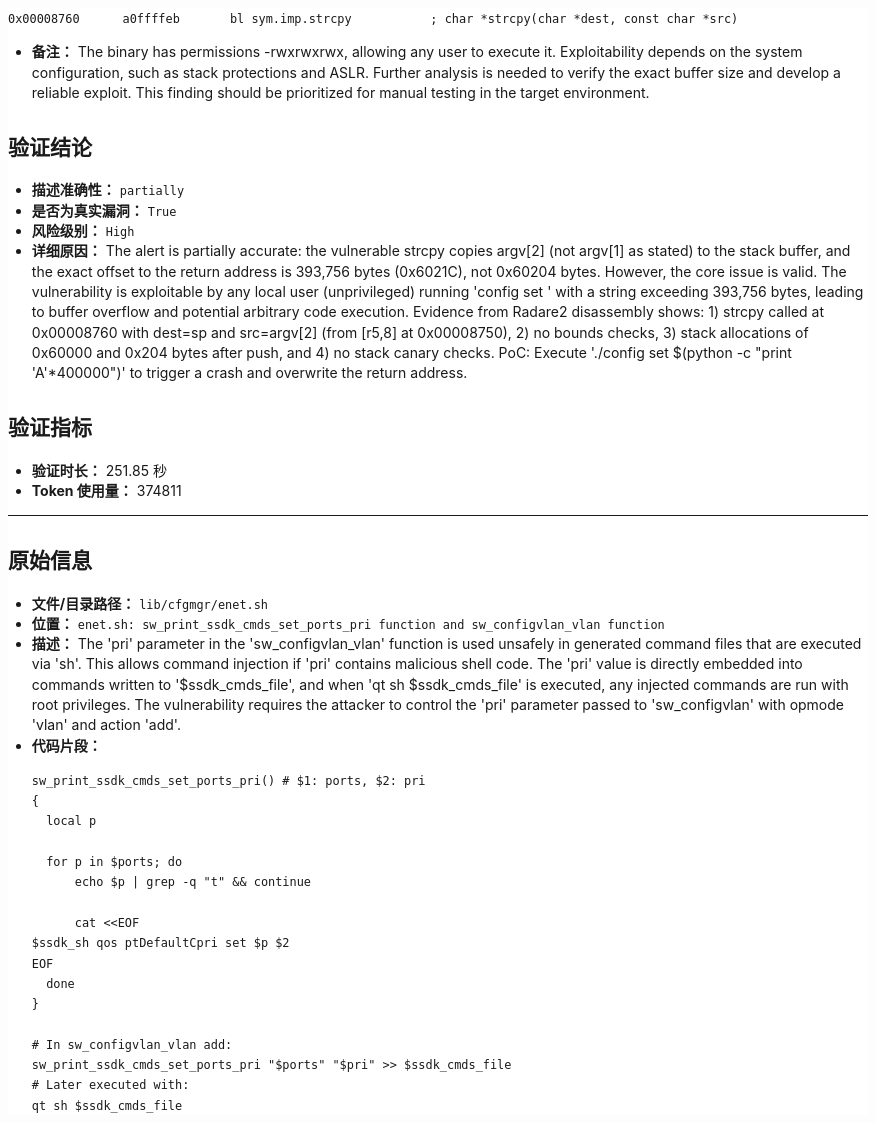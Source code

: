   ```
  0x00008760      a0ffffeb       bl sym.imp.strcpy           ; char *strcpy(char *dest, const char *src)
  ```
- **备注：** The binary has permissions -rwxrwxrwx, allowing any user to execute it. Exploitability depends on the system configuration, such as stack protections and ASLR. Further analysis is needed to verify the exact buffer size and develop a reliable exploit. This finding should be prioritized for manual testing in the target environment.

## 验证结论

- **描述准确性：** `partially`
- **是否为真实漏洞：** `True`
- **风险级别：** `High`
- **详细原因：** The alert is partially accurate: the vulnerable strcpy copies argv[2] (not argv[1] as stated) to the stack buffer, and the exact offset to the return address is 393,756 bytes (0x6021C), not 0x60204 bytes. However, the core issue is valid. The vulnerability is exploitable by any local user (unprivileged) running 'config set <long string>' with a string exceeding 393,756 bytes, leading to buffer overflow and potential arbitrary code execution. Evidence from Radare2 disassembly shows: 1) strcpy called at 0x00008760 with dest=sp and src=argv[2] (from [r5,8] at 0x00008750), 2) no bounds checks, 3) stack allocations of 0x60000 and 0x204 bytes after push, and 4) no stack canary checks. PoC: Execute './config set $(python -c "print 'A'*400000")' to trigger a crash and overwrite the return address.

## 验证指标

- **验证时长：** 251.85 秒
- **Token 使用量：** 374811

---

## 原始信息

- **文件/目录路径：** `lib/cfgmgr/enet.sh`
- **位置：** `enet.sh: sw_print_ssdk_cmds_set_ports_pri function and sw_configvlan_vlan function`
- **描述：** The 'pri' parameter in the 'sw_configvlan_vlan' function is used unsafely in generated command files that are executed via 'sh'. This allows command injection if 'pri' contains malicious shell code. The 'pri' value is directly embedded into commands written to '$ssdk_cmds_file', and when 'qt sh $ssdk_cmds_file' is executed, any injected commands are run with root privileges. The vulnerability requires the attacker to control the 'pri' parameter passed to 'sw_configvlan' with opmode 'vlan' and action 'add'.
- **代码片段：**
  ```
  sw_print_ssdk_cmds_set_ports_pri() # $1: ports, $2: pri
  {
  	local p
  
  	for p in $ports; do
  		echo $p | grep -q "t" && continue
  
  		cat <<EOF
  $ssdk_sh qos ptDefaultCpri set $p $2
  EOF
  	done
  }
  
  # In sw_configvlan_vlan add:
  sw_print_ssdk_cmds_set_ports_pri "$ports" "$pri" >> $ssdk_cmds_file
  # Later executed with:
  qt sh $ssdk_cmds_file
  ```